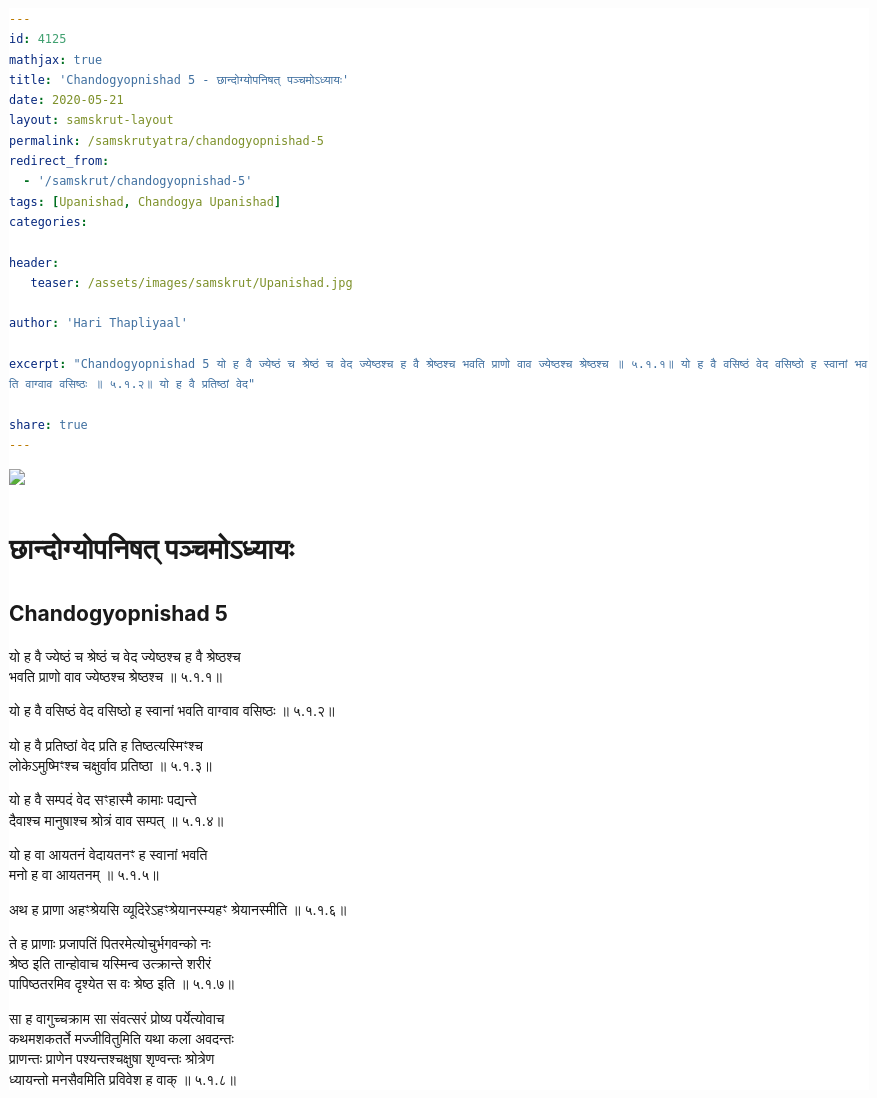 ```yaml
---
id: 4125    
mathjax: true    
title: 'Chandogyopnishad 5 - छान्दोग्योपनिषत् पञ्चमोऽध्यायः'    
date: 2020-05-21    
layout: samskrut-layout 
permalink: /samskrutyatra/chandogyopnishad-5
redirect_from: 
  - '/samskrut/chandogyopnishad-5'
tags: [Upanishad, Chandogya Upanishad]    
categories:    
    
header:    
   teaser: /assets/images/samskrut/Upanishad.jpg    
    
author: 'Hari Thapliyaal'    
    
excerpt: "Chandogyopnishad 5 यो ह वै ज्येष्ठं च श्रेष्ठं च वेद ज्येष्ठश्च ह वै श्रेष्ठश्च भवति प्राणो वाव ज्येष्ठश्च श्रेष्ठश्च ॥ ५.१.१॥ यो ह वै वसिष्ठं वेद वसिष्ठो ह स्वानां भवति वाग्वाव वसिष्ठः ॥ ५.१.२॥ यो ह वै प्रतिष्ठां वेद"
    
share: true    
---
```

![](/assets/images/samskrut/Upanishad.jpg)    
    
# छान्दोग्योपनिषत्  पञ्चमोऽध्यायः    
## Chandogyopnishad 5    
     
    
यो ह वै ज्येष्ठं च श्रेष्ठं च वेद ज्येष्ठश्च ह वै श्रेष्ठश्च    
भवति प्राणो वाव ज्येष्ठश्च श्रेष्ठश्च ॥ ५.१.१॥    
    
यो ह वै वसिष्ठं वेद वसिष्ठो ह स्वानां भवति वाग्वाव वसिष्ठः ॥ ५.१.२॥    
    
यो ह वै प्रतिष्ठां वेद प्रति ह तिष्ठत्यस्मिꣳश्च    
लोकेऽमुष्मिꣳश्च चक्षुर्वाव प्रतिष्ठा ॥ ५.१.३॥    
    
यो ह वै सम्पदं वेद सꣳहास्मै कामाः पद्यन्ते    
दैवाश्च मानुषाश्च श्रोत्रं वाव सम्पत् ॥ ५.१.४॥    
    
यो ह वा आयतनं वेदायतनꣳ ह स्वानां भवति    
मनो ह वा आयतनम् ॥ ५.१.५॥    
    
अथ ह प्राणा अहꣳश्रेयसि व्यूदिरेऽहꣳश्रेयानस्म्यहꣳ श्रेयानस्मीति ॥ ५.१.६॥    
    
ते ह प्राणाः प्रजापतिं पितरमेत्योचुर्भगवन्को नः    
श्रेष्ठ इति तान्होवाच यस्मिन्व उत्क्रान्ते शरीरं    
पापिष्ठतरमिव दृश्येत स वः श्रेष्ठ इति ॥ ५.१.७॥    
    
सा ह वागुच्चक्राम सा संवत्सरं प्रोष्य पर्येत्योवाच    
कथमशकतर्ते मज्जीवितुमिति यथा कला अवदन्तः    
प्राणन्तः प्राणेन पश्यन्तश्चक्षुषा श‍ृण्वन्तः श्रोत्रेण    
ध्यायन्तो मनसैवमिति प्रविवेश ह वाक् ॥ ५.१.८॥    
    